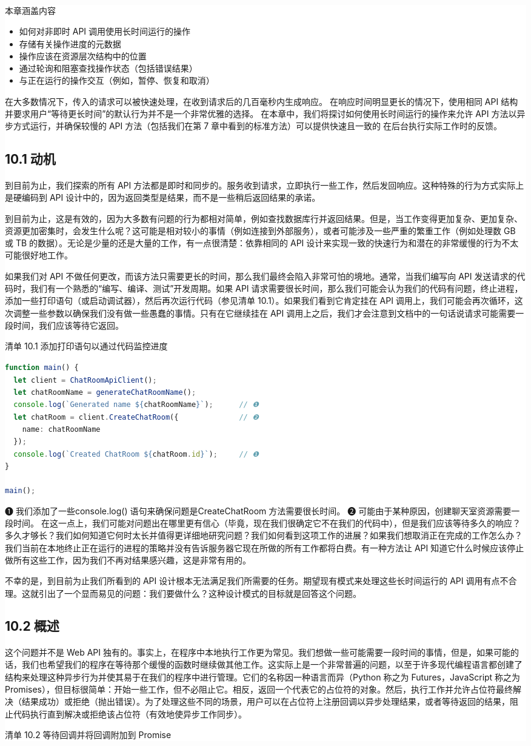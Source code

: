 本章涵盖内容

- 如何对非即时 API 调用使用长时间运行的操作
- 存储有关操作进度的元数据
- 操作应该在资源层次结构中的位置
- 通过轮询和阻塞查找操作状态（包括错误结果）
- 与正在运行的操作交互（例如，暂停、恢复和取消）

在大多数情况下，传入的请求可以被快速处理，在收到请求后的几百毫秒内生成响应。 在响应时间明显更长的情况下，使用相同 API 结构并要求用户“等待更长时间”的默认行为并不是一个非常优雅的选择。 在本章中，我们将探讨如何使用长时间运行的操作来允许 API 方法以异步方式运行，并确保较慢的 API 方法（包括我们在第 7 章中看到的标准方法）可以提供快速且一致的 在后台执行实际工作时的反馈。

## 10.1 动机
到目前为止，我们探索的所有 API 方法都是即时和同步的。服务收到请求，立即执行一些工作，然后发回响应。这种特殊的行为方式实际上是硬编码到 API 设计中的，因为返回类型是结果，而不是一些稍后返回结果的承诺。

到目前为止，这是有效的，因为大多数有问题的行为都相对简单，例如查找数据库行并返回结果。但是，当工作变得更加复杂、更加复杂、资源更加密集时，会发生什么呢？这可能是相对较小的事情（例如连接到外部服务），或者可能涉及一些严重的繁重工作（例如处理数 GB 或 TB 的数据）。无论是少量的还是大量的工作，有一点很清楚：依靠相同的 API 设计来实现一致的快速行为和潜在的非常缓慢的行为不太可能很好地工作。

如果我们对 API 不做任何更改，而该方法只需要更长的时间，那么我们最终会陷入非常可怕的境地。通常，当我们编写向 API 发送请求的代码时，我们有一个熟悉的“编写、编译、测试”开发周期。如果 API 请求需要很长时间，那么我们可能会认为我们的代码有问题，终止进程，添加一些打印语句（或启动调试器），然后再次运行代码（参见清单 10.1）。如果我们看到它肯定挂在 API 调用上，我们可能会再次循环，这次调整一些参数以确保我们没有做一些愚蠢的事情。只有在它继续挂在 API 调用上之后，我们才会注意到文档中的一句话说请求可能需要一段时间，我们应该等待它返回。

清单 10.1 添加打印语句以通过代码监控进度

```typescript
function main() {
  let client = ChatRoomApiClient();
  let chatRoomName = generateChatRoomName();
  console.log(`Generated name ${chatRoomName}`);      // ❶
  let chatRoom = client.CreateChatRoom({              // ❷
    name: chatRoomName
  });
  console.log(`Created ChatRoom ${chatRoom.id}`);     // ❶
}
 
main();
```

❶ 我们添加了一些console.log() 语句来确保问题是CreateChatRoom 方法需要很长时间。
❷ 可能由于某种原因，创建聊天室资源需要一段时间。
在这一点上，我们可能对问题出在哪里更有信心（毕竟，现在我们很确定它不在我们的代码中），但是我们应该等待多久的响应？多久才够长？我们如何知道它何时太长并值得更详细地研究问题？我们如何看到这项工作的进展？如果我们想取消正在完成的工作怎么办？我们当前在本地终止正在运行的进程的策略并没有告诉服务器它现在所做的所有工作都将白费。有一种方法让 API 知道它什么时候应该停止做所有这些工作，因为我们不再对结果感兴趣，这是非常有用的。

不幸的是，到目前为止我们所看到的 API 设计根本无法满足我们所需要的任务。期望现有模式来处理这些长时间运行的 API 调用有点不合理。这就引出了一个显而易见的问题：我们要做什么？这种设计模式的目标就是回答这个问题。

## 10.2 概述
这个问题并不是 Web API 独有的。事实上，在程序中本地执行工作更为常见。我们想做一些可能需要一段时间的事情，但是，如果可能的话，我们也希望我们的程序在等待那个缓慢的函数时继续做其他工作。这实际上是一个非常普遍的问题，以至于许多现代编程语言都创建了结构来处理这种异步行为并使其易于在我们的程序中进行管理。它们的名称因一种语言而异（Python 称之为 Futures，JavaScript 称之为 Promises），但目标很简单：开始一些工作，但不必阻止它。相反，返回一个代表它的占位符的对象。然后，执行工作并允许占位符最终解决（结果成功）或拒绝（抛出错误）。为了处理这些不同的场景，用户可以在占位符上注册回调以异步处理结果，或者等待返回的结果，阻止代码执行直到解决或拒绝该占位符（有效地使异步工作同步）。

清单 10.2 等待回调并将回调附加到 Promise
